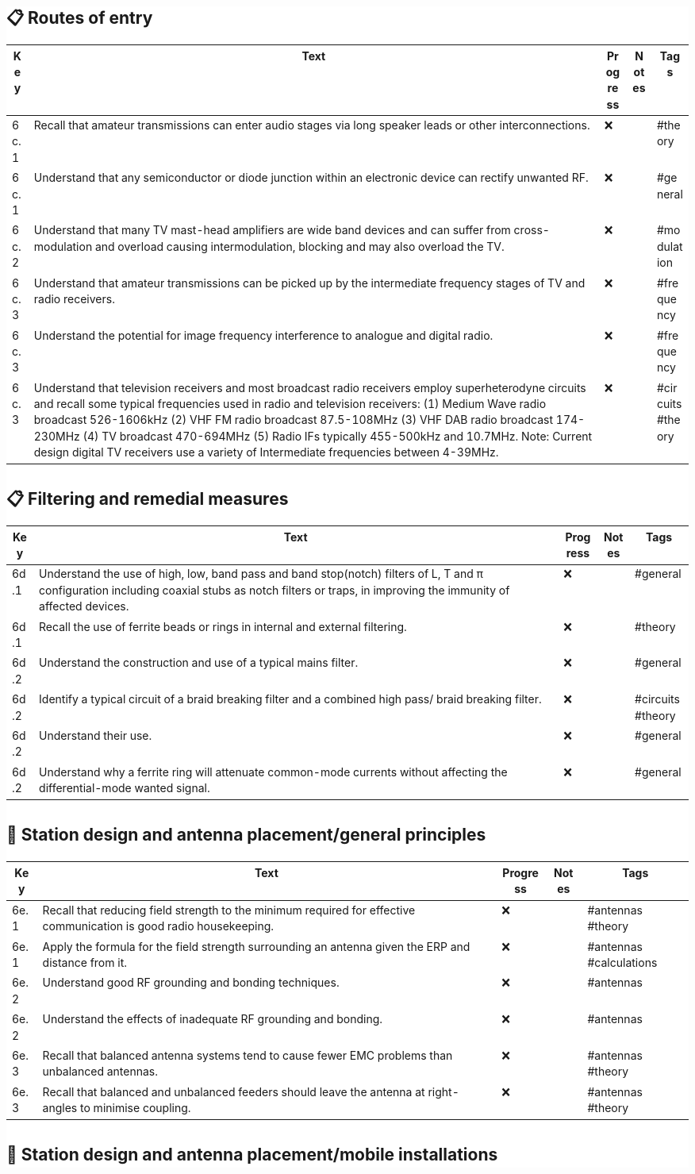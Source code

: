 ## 📋 Routes of entry

| Key | Text | Progress | Notes | Tags |
|-----|------|----------|-------|------|
| 6c.1 | Recall that amateur transmissions can enter audio stages via long speaker leads or other interconnections. | ❌ |  | #theory |
| 6c.1 | Understand that any semiconductor or diode junction within an electronic device can rectify unwanted RF. | ❌ |  | #general |
| 6c.2 | Understand that many TV mast-head amplifiers are wide band devices and can suffer from cross-modulation and overload causing intermodulation, blocking and may also overload the TV. | ❌ |  | #modulation |
| 6c.3 | Understand that amateur transmissions can be picked up by the intermediate frequency stages of TV and radio receivers. | ❌ |  | #frequency |
| 6c.3 | Understand the potential for image frequency interference to analogue and digital radio. | ❌ |  | #frequency |
| 6c.3 | Understand that television receivers and most broadcast radio receivers employ superheterodyne circuits and recall some typical frequencies used in radio and television receivers: (1) Medium Wave radio broadcast 526-1606kHz (2) VHF FM radio broadcast 87.5-108MHz (3) VHF DAB radio broadcast 174-230MHz (4) TV broadcast 470-694MHz (5) Radio IFs typically 455-500kHz and 10.7MHz. Note: Current design digital TV receivers use a variety of Intermediate frequencies between 4-39MHz. | ❌ |  | #circuits #theory |

## 📋 Filtering and remedial measures

| Key | Text | Progress | Notes | Tags |
|-----|------|----------|-------|------|
| 6d.1 | Understand the use of high, low, band pass and band stop(notch) filters of L, T and π configuration including coaxial stubs as notch filters or traps, in improving the immunity of affected devices. | ❌ |  | #general |
| 6d.1 | Recall the use of ferrite beads or rings in internal and external filtering. | ❌ |  | #theory |
| 6d.2 | Understand the construction and use of a typical mains filter. | ❌ |  | #general |
| 6d.2 | Identify a typical circuit of a braid breaking filter and a combined high pass/ braid breaking filter. | ❌ |  | #circuits #theory |
| 6d.2 | Understand their use. | ❌ |  | #general |
| 6d.2 | Understand why a ferrite ring will attenuate common-mode currents without affecting the differential-mode wanted signal. | ❌ |  | #general |

## 📡 Station design and antenna placement/general principles

| Key | Text | Progress | Notes | Tags |
|-----|------|----------|-------|------|
| 6e.1 | Recall that reducing field strength to the minimum required for effective communication is good radio housekeeping. | ❌ |  | #antennas #theory |
| 6e.1 | Apply the formula for the field strength surrounding an antenna given the ERP and distance from it. | ❌ |  | #antennas #calculations |
| 6e.2 | Understand good RF grounding and bonding techniques. | ❌ |  | #antennas |
| 6e.2 | Understand the effects of inadequate RF grounding and bonding. | ❌ |  | #antennas |
| 6e.3 | Recall that balanced antenna systems tend to cause fewer EMC problems than unbalanced antennas. | ❌ |  | #antennas #theory |
| 6e.3 | Recall that balanced and unbalanced feeders should leave the antenna at right-angles to minimise coupling. | ❌ |  | #antennas #theory |

## 📡 Station design and antenna placement/mobile installations 

